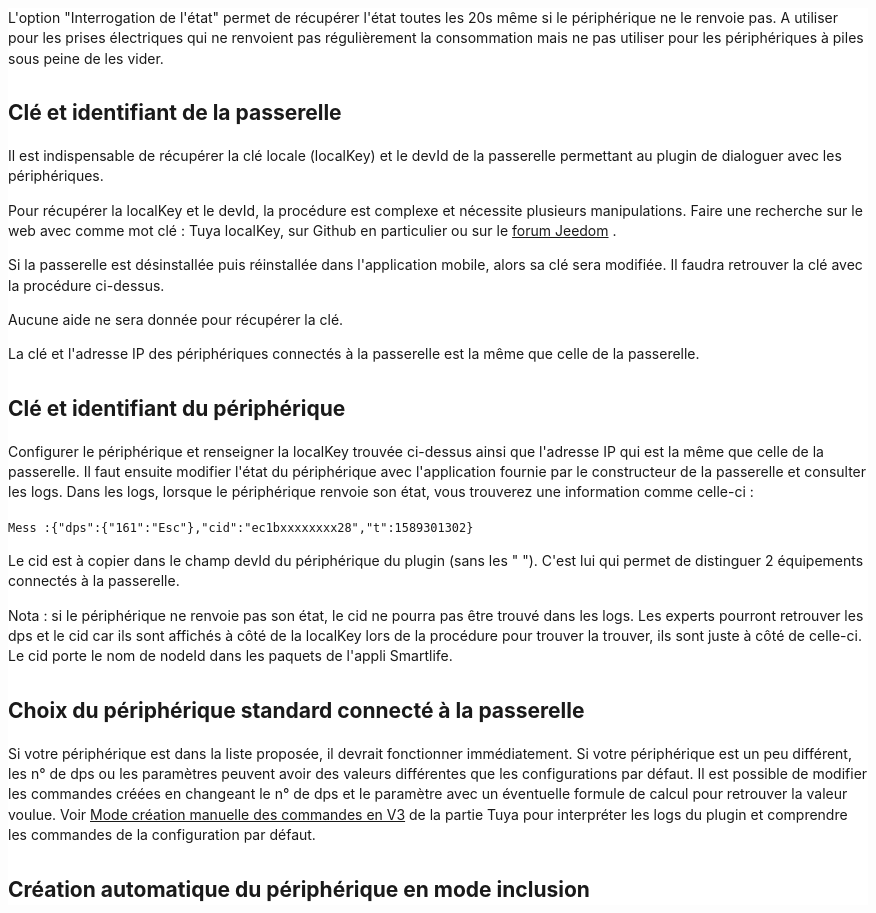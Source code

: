 L'option "Interrogation de l'état" permet de récupérer l'état toutes les 20s même si le périphérique ne le renvoie pas. A utiliser pour les prises électriques qui ne renvoient pas régulièrement la consommation mais ne pas utiliser pour les périphériques à piles sous peine de les vider.


## Clé et identifiant de la passerelle

Il est indispensable de récupérer la clé locale (localKey) et le devId de la passerelle permettant au plugin de dialoguer avec les périphériques.

Pour récupérer la localKey et le devId, la procédure est complexe et nécessite plusieurs manipulations. Faire une recherche sur le web avec comme mot clé : Tuya localKey, sur Github en particulier ou sur le [forum Jeedom](https://community.jeedom.com/t/plugin-wifilightv2-recuperer-id-et-localkey-pour-tuya-smartlife/13047) .

Si la passerelle est désinstallée puis réinstallée dans l'application mobile, alors sa clé sera modifiée. Il faudra retrouver la clé avec la procédure ci-dessus. 

Aucune aide ne sera donnée pour récupérer la clé.

La clé et l'adresse IP des périphériques connectés à la passerelle est la même que celle de la passerelle.


## Clé et identifiant du périphérique

Configurer le périphérique et renseigner la localKey trouvée ci-dessus ainsi que l'adresse IP qui est la même que celle de la passerelle. Il faut ensuite modifier l'état du périphérique avec l'application fournie par le constructeur de la passerelle et consulter les logs.
Dans les logs, lorsque le périphérique renvoie son état, vous trouverez une information comme celle-ci :
    
    Mess :{"dps":{"161":"Esc"},"cid":"ec1bxxxxxxxx28","t":1589301302}
 
Le cid est à copier dans le champ devId du périphérique du plugin (sans les " "). C'est lui qui permet de distinguer 2 équipements connectés à la passerelle.

Nota : si le périphérique ne renvoie pas son état, le cid ne pourra pas être trouvé dans les logs. Les experts pourront retrouver les dps et le cid car ils sont affichés à côté de la localKey lors de la procédure pour trouver la trouver, ils sont juste à côté de celle-ci. Le cid porte le nom de nodeId dans les paquets de l'appli Smartlife.


## Choix du périphérique standard connecté à la passerelle

Si votre périphérique est dans la liste proposée, il devrait fonctionner immédiatement. Si votre périphérique est un peu différent, les n° de dps ou les paramètres peuvent avoir des valeurs différentes que les configurations par défaut. Il est possible de modifier les commandes créées en changeant le n° de dps et le paramètre avec un éventuelle formule de calcul pour retrouver la valeur voulue. Voir [Mode création manuelle des commandes en V3](./tuya#tocAnchor-1-10-8) de la partie Tuya pour interpréter les logs du plugin et comprendre les commandes de la configuration par défaut.


## Création automatique du périphérique en mode inclusion
